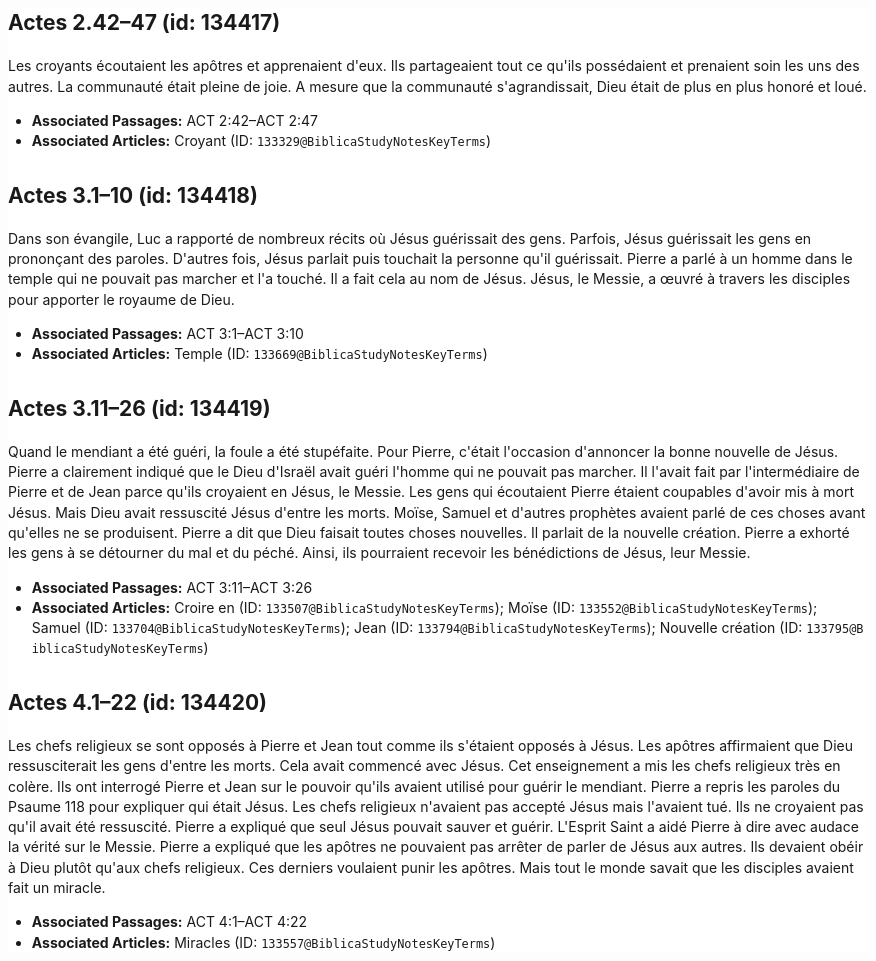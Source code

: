 ## Actes 2.42–47 (id: 134417)

Les croyants écoutaient les apôtres et apprenaient d'eux. Ils partageaient tout ce qu'ils possédaient et prenaient soin les uns des autres. La communauté était pleine de joie. A mesure que la communauté s'agrandissait, Dieu était de plus en plus honoré et loué.

* **Associated Passages:** ACT 2:42–ACT 2:47
* **Associated Articles:** Croyant (ID: `133329@BiblicaStudyNotesKeyTerms`)

## Actes 3.1–10 (id: 134418)

Dans son évangile, Luc a rapporté de nombreux récits où Jésus guérissait des gens. Parfois, Jésus guérissait les gens en prononçant des paroles. D'autres fois, Jésus parlait puis touchait la personne qu'il guérissait. Pierre a parlé à un homme dans le temple qui ne pouvait pas marcher et l'a touché. Il a fait cela au nom de Jésus. Jésus, le Messie, a œuvré à travers les disciples pour apporter le royaume de Dieu.

* **Associated Passages:** ACT 3:1–ACT 3:10
* **Associated Articles:** Temple (ID: `133669@BiblicaStudyNotesKeyTerms`)

## Actes 3.11–26 (id: 134419)

Quand le mendiant a été guéri, la foule a été stupéfaite. Pour Pierre, c'était l'occasion d'annoncer la bonne nouvelle de Jésus. Pierre a clairement indiqué que le Dieu d'Israël avait guéri l'homme qui ne pouvait pas marcher. Il l'avait fait par l'intermédiaire de Pierre et de Jean parce qu'ils croyaient en Jésus, le Messie. Les gens qui écoutaient Pierre étaient coupables d'avoir mis à mort Jésus. Mais Dieu avait ressuscité Jésus d'entre les morts. Moïse, Samuel et d'autres prophètes avaient parlé de ces choses avant qu'elles ne se produisent. Pierre a dit que Dieu faisait toutes choses nouvelles. Il parlait de la nouvelle création. Pierre a exhorté les gens à se détourner du mal et du péché. Ainsi, ils pourraient recevoir les bénédictions de Jésus, leur Messie.

* **Associated Passages:** ACT 3:11–ACT 3:26
* **Associated Articles:** Croire en (ID: `133507@BiblicaStudyNotesKeyTerms`); Moïse (ID: `133552@BiblicaStudyNotesKeyTerms`); Samuel (ID: `133704@BiblicaStudyNotesKeyTerms`); Jean (ID: `133794@BiblicaStudyNotesKeyTerms`); Nouvelle création (ID: `133795@BiblicaStudyNotesKeyTerms`)

## Actes 4.1–22 (id: 134420)

Les chefs religieux se sont opposés à Pierre et Jean tout comme ils s'étaient opposés à Jésus. Les apôtres affirmaient que Dieu ressusciterait les gens d'entre les morts. Cela avait commencé avec Jésus. Cet enseignement a mis les chefs religieux très en colère. Ils ont interrogé Pierre et Jean sur le pouvoir qu'ils avaient utilisé pour guérir le mendiant. Pierre a repris les paroles du Psaume 118 pour expliquer qui était Jésus. Les chefs religieux n'avaient pas accepté Jésus mais l'avaient tué. Ils ne croyaient pas qu'il avait été ressuscité. Pierre a expliqué que seul Jésus pouvait sauver et guérir. L'Esprit Saint a aidé Pierre à dire avec audace la vérité sur le Messie. Pierre a expliqué que les apôtres ne pouvaient pas arrêter de parler de Jésus aux autres. Ils devaient obéir à Dieu plutôt qu'aux chefs religieux. Ces derniers voulaient punir les apôtres. Mais tout le monde savait que les disciples avaient fait un miracle.

* **Associated Passages:** ACT 4:1–ACT 4:22
* **Associated Articles:** Miracles (ID: `133557@BiblicaStudyNotesKeyTerms`)
